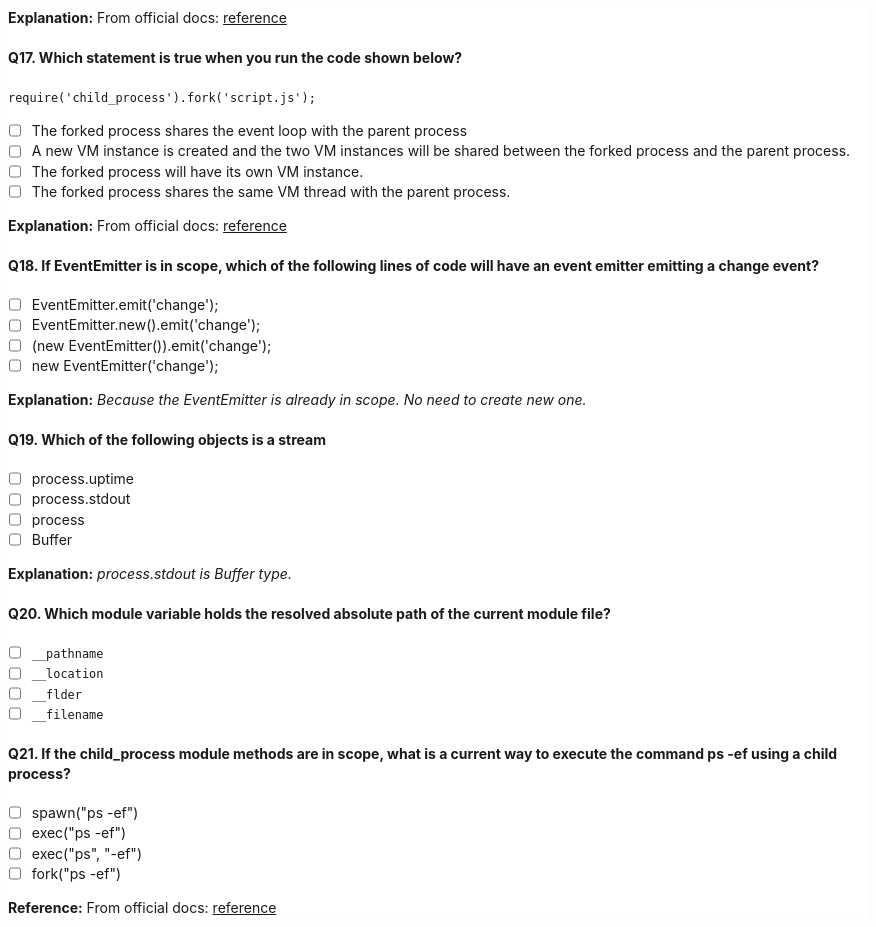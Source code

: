 **Explanation:** From official docs: [reference](https://nodejs.org/api/repl.html#repl_commands_and_special_keys)

#### Q17. Which statement is true when you run the code shown below?

`require('child_process').fork('script.js');`

- [ ] The forked process shares the event loop with the parent process
- [ ] A new VM instance is created and the two VM instances will be shared between the forked process and the parent process.
- [ ] The forked process will have its own VM instance.
- [ ] The forked process shares the same VM thread with the parent process.

**Explanation:** From official docs: [reference](https://nodejs.org/api/child_process.html#child_process_child_process_fork_modulepath_args_options)

#### Q18. If EventEmitter is in scope, which of the following lines of code will have an event emitter emitting a change event?

- [ ] EventEmitter.emit('change');
- [ ] EventEmitter.new().emit('change');
- [ ] (new EventEmitter()).emit('change');
- [ ] new EventEmitter('change');

**Explanation:** _Because the EventEmitter is already in scope. No need to create new one._

#### Q19. Which of the following objects is a stream

- [ ] process.uptime
- [ ] process.stdout
- [ ] process
- [ ] Buffer

**Explanation:** _process.stdout is Buffer type._

#### Q20. Which module variable holds the resolved absolute path of the current module file?

- [ ] `__pathname`
- [ ] `__location`
- [ ] `__flder`
- [ ] `__filename`

#### Q21. If the child_process module methods are in scope, what is a current way to execute the command ps -ef using a child process?

- [ ] spawn("ps -ef")
- [ ] exec("ps -ef")
- [ ] exec("ps", "-ef")
- [ ] fork("ps -ef")

**Reference:** From official docs: [reference](https://nodejs.org/api/child_process.html#child_processforkmodulepath-args-options)
